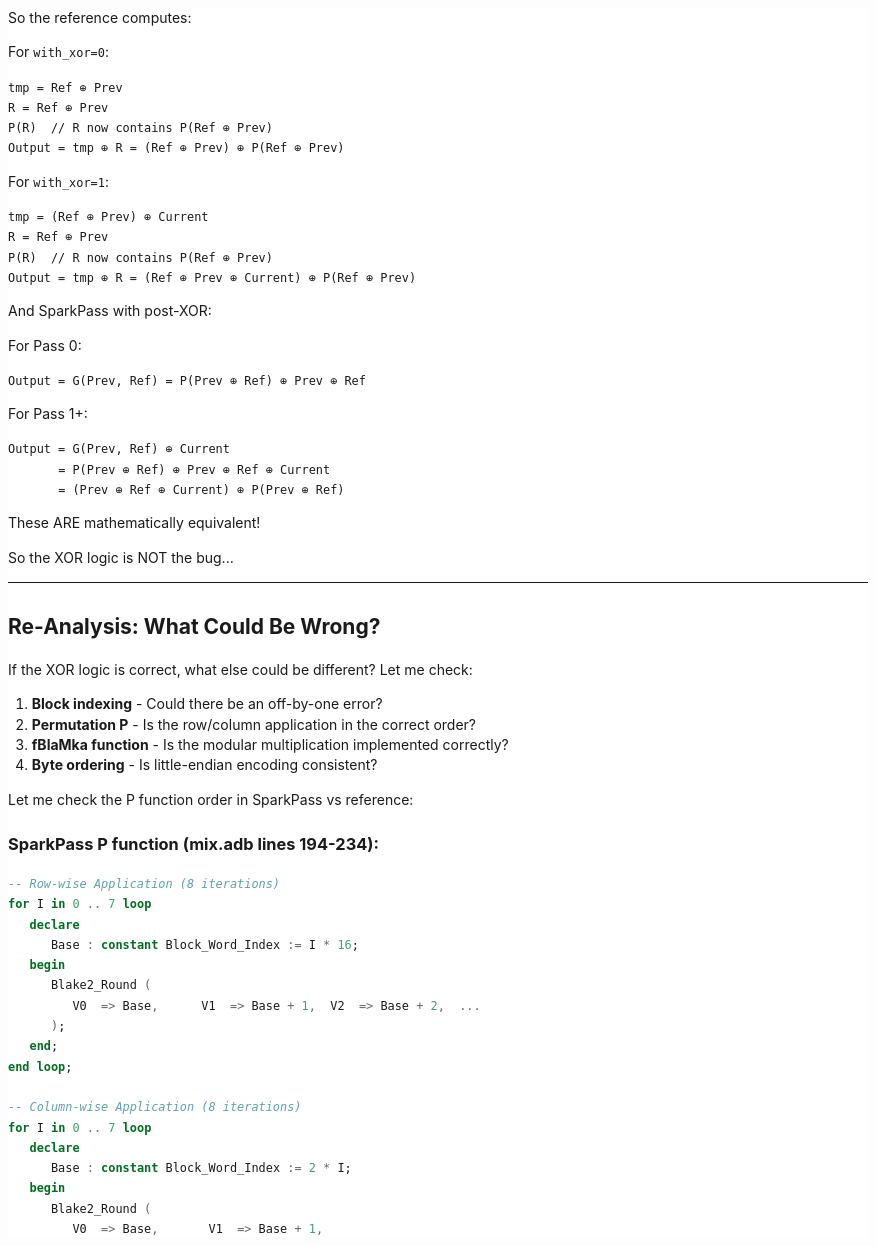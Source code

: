 So the reference computes:

For `with_xor=0`:
```
tmp = Ref ⊕ Prev
R = Ref ⊕ Prev
P(R)  // R now contains P(Ref ⊕ Prev)
Output = tmp ⊕ R = (Ref ⊕ Prev) ⊕ P(Ref ⊕ Prev)
```

For `with_xor=1`:
```
tmp = (Ref ⊕ Prev) ⊕ Current
R = Ref ⊕ Prev
P(R)  // R now contains P(Ref ⊕ Prev)
Output = tmp ⊕ R = (Ref ⊕ Prev ⊕ Current) ⊕ P(Ref ⊕ Prev)
```

And SparkPass with post-XOR:

For Pass 0:
```
Output = G(Prev, Ref) = P(Prev ⊕ Ref) ⊕ Prev ⊕ Ref
```

For Pass 1+:
```
Output = G(Prev, Ref) ⊕ Current
       = P(Prev ⊕ Ref) ⊕ Prev ⊕ Ref ⊕ Current
       = (Prev ⊕ Ref ⊕ Current) ⊕ P(Prev ⊕ Ref)
```

These ARE mathematically equivalent!

So the XOR logic is NOT the bug...

---

## Re-Analysis: What Could Be Wrong?

If the XOR logic is correct, what else could be different? Let me check:

1. **Block indexing** - Could there be an off-by-one error?
2. **Permutation P** - Is the row/column application in the correct order?
3. **fBlaMka function** - Is the modular multiplication implemented correctly?
4. **Byte ordering** - Is little-endian encoding consistent?

Let me check the P function order in SparkPass vs reference:

### SparkPass P function (mix.adb lines 194-234):

```ada
-- Row-wise Application (8 iterations)
for I in 0 .. 7 loop
   declare
      Base : constant Block_Word_Index := I * 16;
   begin
      Blake2_Round (
         V0  => Base,      V1  => Base + 1,  V2  => Base + 2,  ...
      );
   end;
end loop;

-- Column-wise Application (8 iterations)
for I in 0 .. 7 loop
   declare
      Base : constant Block_Word_Index := 2 * I;
   begin
      Blake2_Round (
         V0  => Base,       V1  => Base + 1,
```